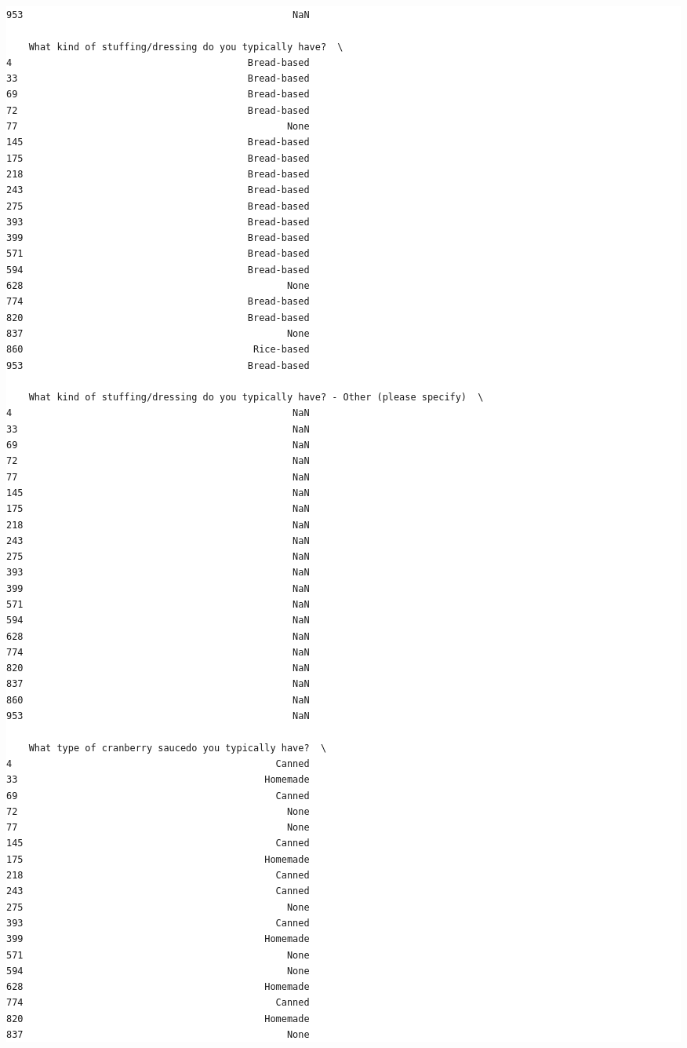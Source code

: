     953                                                NaN                
    
        What kind of stuffing/dressing do you typically have?  \
    4                                          Bread-based      
    33                                         Bread-based      
    69                                         Bread-based      
    72                                         Bread-based      
    77                                                None      
    145                                        Bread-based      
    175                                        Bread-based      
    218                                        Bread-based      
    243                                        Bread-based      
    275                                        Bread-based      
    393                                        Bread-based      
    399                                        Bread-based      
    571                                        Bread-based      
    594                                        Bread-based      
    628                                               None      
    774                                        Bread-based      
    820                                        Bread-based      
    837                                               None      
    860                                         Rice-based      
    953                                        Bread-based      
    
        What kind of stuffing/dressing do you typically have? - Other (please specify)  \
    4                                                  NaN                               
    33                                                 NaN                               
    69                                                 NaN                               
    72                                                 NaN                               
    77                                                 NaN                               
    145                                                NaN                               
    175                                                NaN                               
    218                                                NaN                               
    243                                                NaN                               
    275                                                NaN                               
    393                                                NaN                               
    399                                                NaN                               
    571                                                NaN                               
    594                                                NaN                               
    628                                                NaN                               
    774                                                NaN                               
    820                                                NaN                               
    837                                                NaN                               
    860                                                NaN                               
    953                                                NaN                               
    
        What type of cranberry saucedo you typically have?  \
    4                                               Canned   
    33                                            Homemade   
    69                                              Canned   
    72                                                None   
    77                                                None   
    145                                             Canned   
    175                                           Homemade   
    218                                             Canned   
    243                                             Canned   
    275                                               None   
    393                                             Canned   
    399                                           Homemade   
    571                                               None   
    594                                               None   
    628                                           Homemade   
    774                                             Canned   
    820                                           Homemade   
    837                                               None   